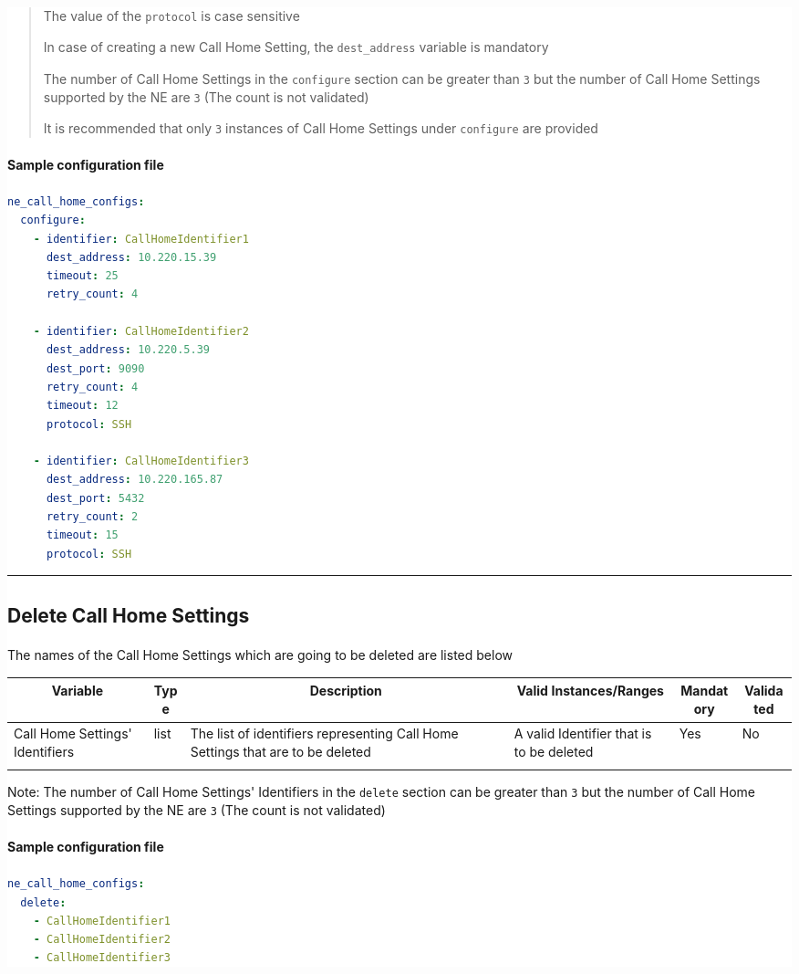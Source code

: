 > The value of the `protocol` is case sensitive
>
> In case of creating a new Call Home Setting, the `dest_address` variable is mandatory
>
> The number of Call Home Settings in the `configure` section can be greater than `3` but the number of Call Home Settings supported by the NE are `3` (The count is not validated)
>
> It is recommended that only `3` instances of Call Home Settings under `configure` are provided

#### Sample configuration file

```yaml
ne_call_home_configs:
  configure:
    - identifier: CallHomeIdentifier1
      dest_address: 10.220.15.39
      timeout: 25
      retry_count: 4

    - identifier: CallHomeIdentifier2
      dest_address: 10.220.5.39
      dest_port: 9090
      retry_count: 4
      timeout: 12
      protocol: SSH

    - identifier: CallHomeIdentifier3
      dest_address: 10.220.165.87
      dest_port: 5432
      retry_count: 2
      timeout: 15
      protocol: SSH
```

-----

## Delete Call Home Settings

The names of the Call Home Settings which are going to be deleted are listed below

| Variable | Type | Description|Valid Instances/Ranges|Mandatory|Validated|
| ----|------|------------|------------|----------|------------|
|Call Home Settings' Identifiers| list| The list of identifiers representing Call Home Settings that are to be deleted| A valid Identifier that is to be deleted|Yes|No|
|||||||

Note: The number of Call Home Settings' Identifiers in the `delete` section can be greater than `3` but the number of Call Home Settings supported by the NE are `3` (The count is not validated)

#### Sample configuration file

```yaml
ne_call_home_configs:
  delete:
    - CallHomeIdentifier1
    - CallHomeIdentifier2
    - CallHomeIdentifier3
```
